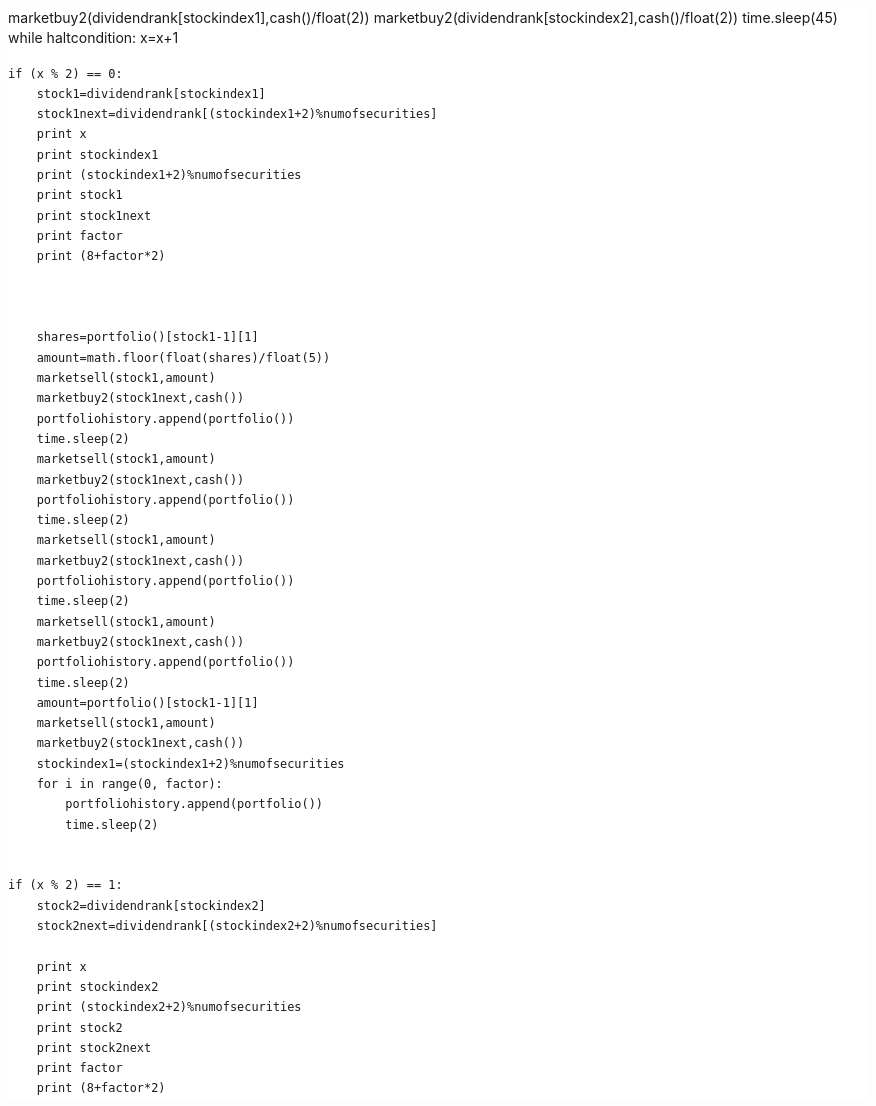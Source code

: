 marketbuy2(dividendrank[stockindex1],cash()/float(2))
marketbuy2(dividendrank[stockindex2],cash()/float(2))
time.sleep(45)
while haltcondition:
    x=x+1
    
    if (x % 2) == 0:
        stock1=dividendrank[stockindex1]
        stock1next=dividendrank[(stockindex1+2)%numofsecurities]
        print x
        print stockindex1
        print (stockindex1+2)%numofsecurities
        print stock1
        print stock1next
        print factor
        print (8+factor*2)

        
        
        shares=portfolio()[stock1-1][1]
        amount=math.floor(float(shares)/float(5))        
        marketsell(stock1,amount)
        marketbuy2(stock1next,cash())
        portfoliohistory.append(portfolio())
        time.sleep(2)
        marketsell(stock1,amount)
        marketbuy2(stock1next,cash())
        portfoliohistory.append(portfolio())
        time.sleep(2)
        marketsell(stock1,amount)
        marketbuy2(stock1next,cash())        
        portfoliohistory.append(portfolio())
        time.sleep(2)
        marketsell(stock1,amount)
        marketbuy2(stock1next,cash())        
        portfoliohistory.append(portfolio())
        time.sleep(2)
        amount=portfolio()[stock1-1][1]
        marketsell(stock1,amount)
        marketbuy2(stock1next,cash())
        stockindex1=(stockindex1+2)%numofsecurities
        for i in range(0, factor):
            portfoliohistory.append(portfolio())
            time.sleep(2)
        
        
    if (x % 2) == 1:
        stock2=dividendrank[stockindex2]
        stock2next=dividendrank[(stockindex2+2)%numofsecurities]
        
        print x
        print stockindex2
        print (stockindex2+2)%numofsecurities
        print stock2
        print stock2next
        print factor
        print (8+factor*2)
        